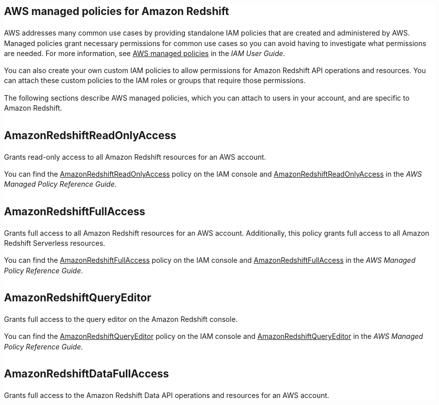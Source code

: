 ## AWS managed policies for Amazon Redshift<a name="redshift-policy-resources.managed-policies"></a>

AWS addresses many common use cases by providing standalone IAM policies that are created and administered by AWS\. Managed policies grant necessary permissions for common use cases so you can avoid having to investigate what permissions are needed\. For more information, see [AWS managed policies](https://docs.aws.amazon.com/IAM/latest/UserGuide/access_policies_managed-vs-inline.html#aws-managed-policies) in the *IAM User Guide*\.

You can also create your own custom IAM policies to allow permissions for Amazon Redshift API operations and resources\. You can attach these custom policies to the IAM roles or groups that require those permissions\. 

The following sections describe AWS managed policies, which you can attach to users in your account, and are specific to Amazon Redshift\.

## AmazonRedshiftReadOnlyAccess<a name="redshift-policy-managed-policies-read-only"></a>

Grants read\-only access to all Amazon Redshift resources for an AWS account\.

You can find the [AmazonRedshiftReadOnlyAccess](https://console.aws.amazon.com/iam/home#policies/arn:aws:iam::aws:policy/AmazonRedshiftReadOnlyAccess) policy on the IAM console and [AmazonRedshiftReadOnlyAccess](https://docs.aws.amazon.com/aws-managed-policy/latest/reference/AmazonRedshiftReadOnlyAccess.html) in the *AWS Managed Policy Reference Guide*\.

## AmazonRedshiftFullAccess<a name="redshift-policy-managed-policies-full-access"></a>

Grants full access to all Amazon Redshift resources for an AWS account\. Additionally, this policy grants full access to all Amazon Redshift Serverless resources\.

You can find the [AmazonRedshiftFullAccess](https://console.aws.amazon.com/iam/home#policies/arn:aws:iam::aws:policy/AmazonRedshiftFullAccess) policy on the IAM console and [AmazonRedshiftFullAccess](https://docs.aws.amazon.com/aws-managed-policy/latest/reference/AmazonRedshiftFullAccess.html) in the *AWS Managed Policy Reference Guide*\.

## AmazonRedshiftQueryEditor<a name="redshift-policy-managed-policies-query-editor"></a>

Grants full access to the query editor on the Amazon Redshift console\.

You can find the [AmazonRedshiftQueryEditor](https://console.aws.amazon.com/iam/home#policies/arn:aws:iam::aws:policy/AmazonRedshiftQueryEditor) policy on the IAM console and [AmazonRedshiftQueryEditor](https://docs.aws.amazon.com/aws-managed-policy/latest/reference/AmazonRedshiftQueryEditor.html) in the *AWS Managed Policy Reference Guide*\.

## AmazonRedshiftDataFullAccess<a name="redshift-policy-managed-policies-data-full-access"></a>

Grants full access to the Amazon Redshift Data API operations and resources for an AWS account\. 
